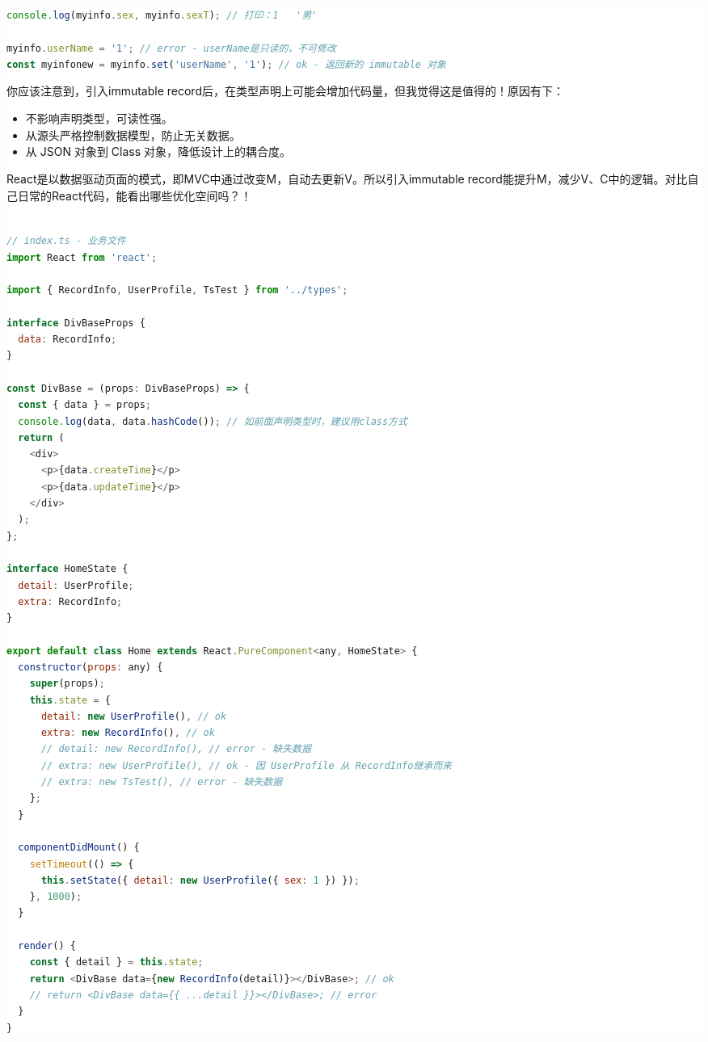 ```JavaScript
console.log(myinfo.sex, myinfo.sexT); // 打印：1   '男'

myinfo.userName = '1'; // error - userName是只读的，不可修改
const myinfonew = myinfo.set('userName', '1'); // ok - 返回新的 immutable 对象
```

你应该注意到，引入immutable record后，在类型声明上可能会增加代码量，但我觉得这是值得的！原因有下：
* 不影响声明类型，可读性强。
* 从源头严格控制数据模型，防止无关数据。
* 从 JSON 对象到 Class 对象，降低设计上的耦合度。

React是以数据驱动页面的模式，即MVC中通过改变M，自动去更新V。所以引入immutable record能提升M，减少V、C中的逻辑。对比自己日常的React代码，能看出哪些优化空间吗？！
```JavaScript

// index.ts - 业务文件
import React from 'react';

import { RecordInfo, UserProfile, TsTest } from '../types';

interface DivBaseProps {
  data: RecordInfo;
}

const DivBase = (props: DivBaseProps) => {
  const { data } = props;
  console.log(data, data.hashCode()); // 如前面声明类型时，建议用class方式
  return (
    <div>
      <p>{data.createTime}</p>
      <p>{data.updateTime}</p>
    </div>
  );
};

interface HomeState {
  detail: UserProfile;
  extra: RecordInfo;
}

export default class Home extends React.PureComponent<any, HomeState> {
  constructor(props: any) {
    super(props);
    this.state = {
      detail: new UserProfile(), // ok
      extra: new RecordInfo(), // ok
      // detail: new RecordInfo(), // error - 缺失数据
      // extra: new UserProfile(), // ok - 因 UserProfile 从 RecordInfo继承而来
      // extra: new TsTest(), // error - 缺失数据
    };
  }

  componentDidMount() {
    setTimeout(() => {
      this.setState({ detail: new UserProfile({ sex: 1 }) });
    }, 1000);
  }

  render() {
    const { detail } = this.state;
    return <DivBase data={new RecordInfo(detail)}></DivBase>; // ok
    // return <DivBase data={{ ...detail }}></DivBase>; // error
  }
}
```
